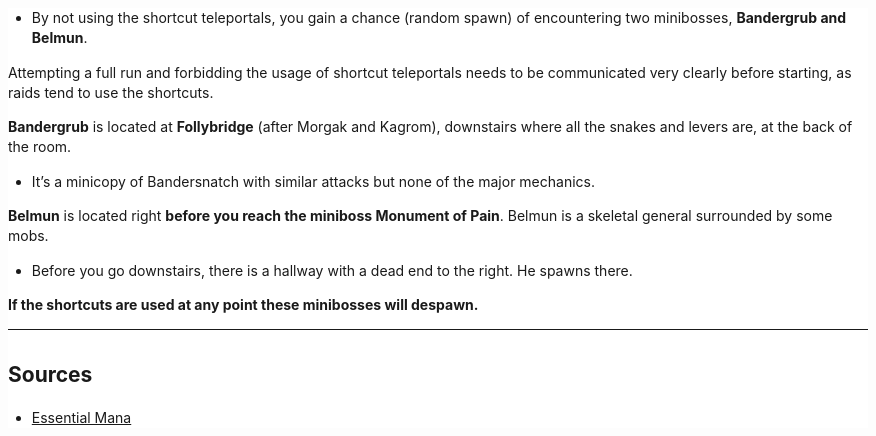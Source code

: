 </center>

- By not using the shortcut teleportals, you gain a chance (random spawn) of encountering two minibosses, **Bandergrub and Belmun**.

Attempting a full run and forbidding the usage of shortcut teleportals needs to be communicated very clearly before starting, as raids tend to use the shortcuts.

**Bandergrub** is located at **Follybridge** (after Morgak and Kagrom), downstairs where all the snakes and levers are, at the back of the room. 
* It’s a minicopy of Bandersnatch with similar attacks but none of the major mechanics.

**Belmun** is located right **before you reach the miniboss Monument of Pain**. Belmun is a skeletal general surrounded by some mobs. 
* Before you go downstairs, there is a hallway with a dead end to the right. He spawns there.

**If the shortcuts are used at any point these minibosses will despawn.**

</div>

<hr/>

## Sources

* [Essential Mana](http://www.essentialmana.com/wonderholme)